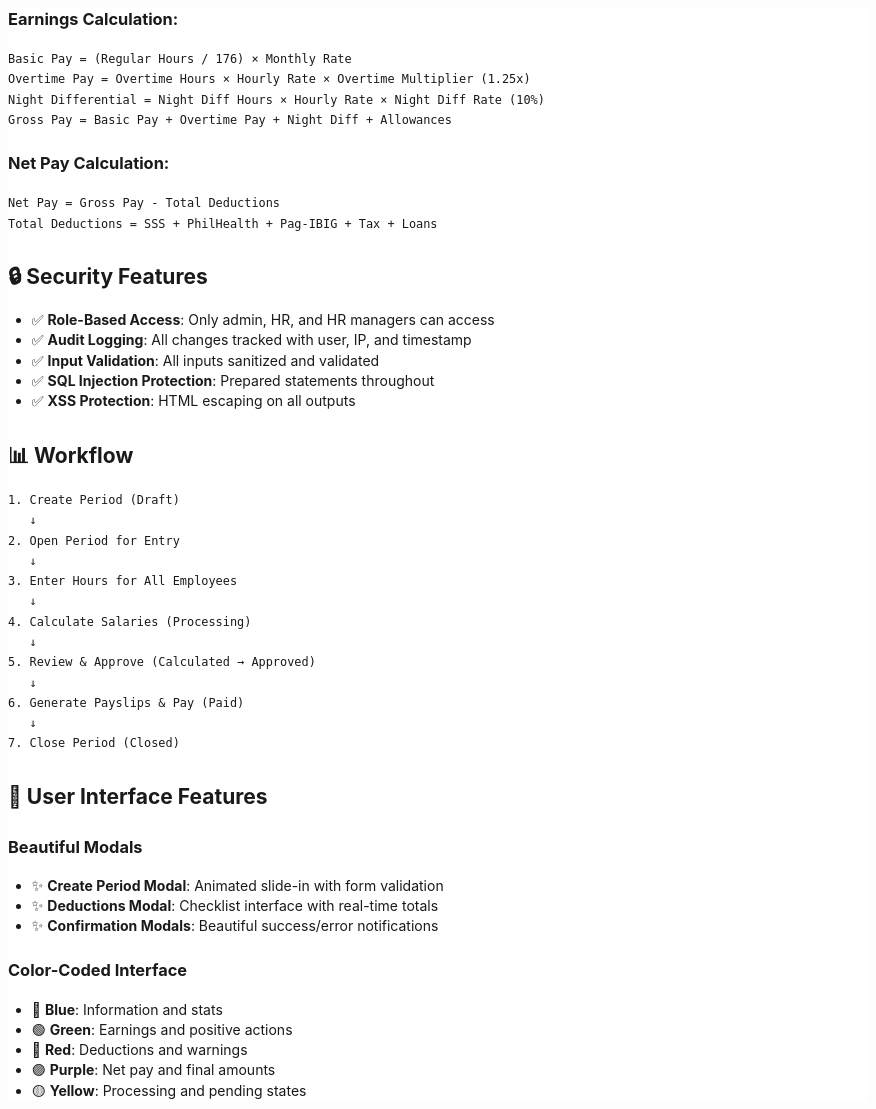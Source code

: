 ### Earnings Calculation:
```
Basic Pay = (Regular Hours / 176) × Monthly Rate
Overtime Pay = Overtime Hours × Hourly Rate × Overtime Multiplier (1.25x)
Night Differential = Night Diff Hours × Hourly Rate × Night Diff Rate (10%)
Gross Pay = Basic Pay + Overtime Pay + Night Diff + Allowances
```

### Net Pay Calculation:
```
Net Pay = Gross Pay - Total Deductions
Total Deductions = SSS + PhilHealth + Pag-IBIG + Tax + Loans
```

## 🔒 Security Features

- ✅ **Role-Based Access**: Only admin, HR, and HR managers can access
- ✅ **Audit Logging**: All changes tracked with user, IP, and timestamp
- ✅ **Input Validation**: All inputs sanitized and validated
- ✅ **SQL Injection Protection**: Prepared statements throughout
- ✅ **XSS Protection**: HTML escaping on all outputs

## 📊 Workflow

```
1. Create Period (Draft)
   ↓
2. Open Period for Entry
   ↓
3. Enter Hours for All Employees
   ↓
4. Calculate Salaries (Processing)
   ↓
5. Review & Approve (Calculated → Approved)
   ↓
6. Generate Payslips & Pay (Paid)
   ↓
7. Close Period (Closed)
```

## 🎨 User Interface Features

### Beautiful Modals
- ✨ **Create Period Modal**: Animated slide-in with form validation
- ✨ **Deductions Modal**: Checklist interface with real-time totals
- ✨ **Confirmation Modals**: Beautiful success/error notifications

### Color-Coded Interface
- 🔵 **Blue**: Information and stats
- 🟢 **Green**: Earnings and positive actions
- 🔴 **Red**: Deductions and warnings
- 🟣 **Purple**: Net pay and final amounts
- 🟡 **Yellow**: Processing and pending states
